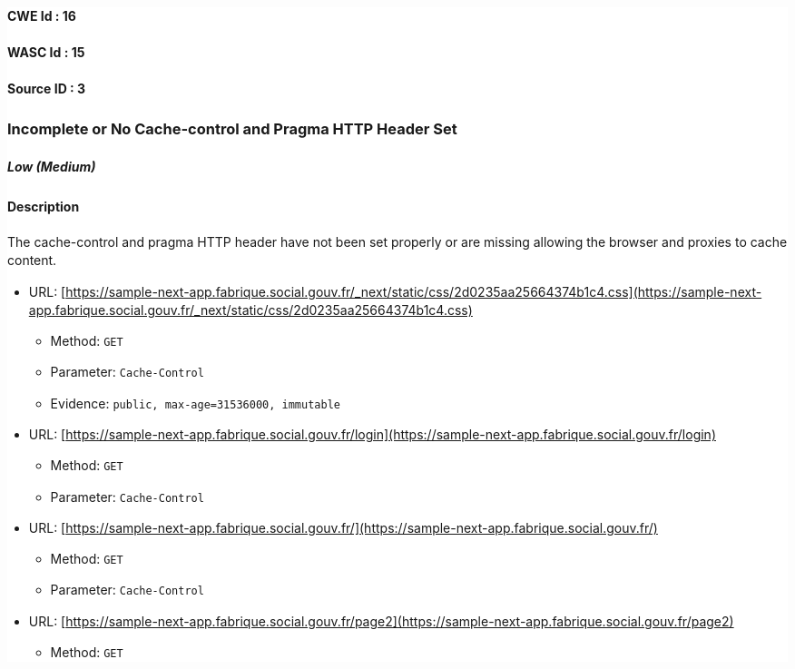   
#### CWE Id : 16
  
#### WASC Id : 15
  
#### Source ID : 3

  
  
  
  
### Incomplete or No Cache-control and Pragma HTTP Header Set
##### Low (Medium)
  
  
  
  
#### Description
<p>The cache-control and pragma HTTP header have not been set properly or are missing allowing the browser and proxies to cache content.</p>
  
  
  
* URL: [https://sample-next-app.fabrique.social.gouv.fr/_next/static/css/2d0235aa25664374b1c4.css](https://sample-next-app.fabrique.social.gouv.fr/_next/static/css/2d0235aa25664374b1c4.css)
  
  
  * Method: `GET`
  
  
  * Parameter: `Cache-Control`
  
  
  * Evidence: `public, max-age=31536000, immutable`
  
  
  
  
* URL: [https://sample-next-app.fabrique.social.gouv.fr/login](https://sample-next-app.fabrique.social.gouv.fr/login)
  
  
  * Method: `GET`
  
  
  * Parameter: `Cache-Control`
  
  
  
  
* URL: [https://sample-next-app.fabrique.social.gouv.fr/](https://sample-next-app.fabrique.social.gouv.fr/)
  
  
  * Method: `GET`
  
  
  * Parameter: `Cache-Control`
  
  
  
  
* URL: [https://sample-next-app.fabrique.social.gouv.fr/page2](https://sample-next-app.fabrique.social.gouv.fr/page2)
  
  
  * Method: `GET`
  